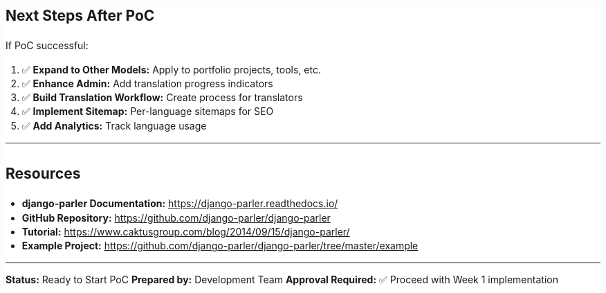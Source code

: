 
## Next Steps After PoC

If PoC successful:

1. ✅ **Expand to Other Models:** Apply to portfolio projects, tools, etc.
2. ✅ **Enhance Admin:** Add translation progress indicators
3. ✅ **Build Translation Workflow:** Create process for translators
4. ✅ **Implement Sitemap:** Per-language sitemaps for SEO
5. ✅ **Add Analytics:** Track language usage

---

## Resources

- **django-parler Documentation:** https://django-parler.readthedocs.io/
- **GitHub Repository:** https://github.com/django-parler/django-parler
- **Tutorial:** https://www.caktusgroup.com/blog/2014/09/15/django-parler/
- **Example Project:** https://github.com/django-parler/django-parler/tree/master/example

---

**Status:** Ready to Start PoC
**Prepared by:** Development Team
**Approval Required:** ✅ Proceed with Week 1 implementation
